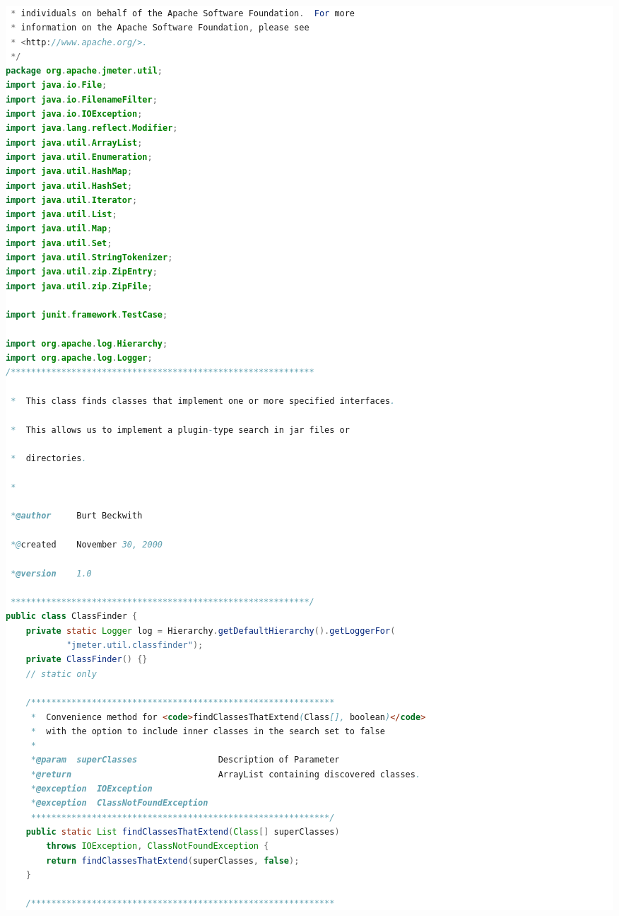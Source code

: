 ```java
 * individuals on behalf of the Apache Software Foundation.  For more
 * information on the Apache Software Foundation, please see
 * <http://www.apache.org/>.
 */
package org.apache.jmeter.util;
import java.io.File;
import java.io.FilenameFilter;
import java.io.IOException;
import java.lang.reflect.Modifier;
import java.util.ArrayList;
import java.util.Enumeration;
import java.util.HashMap;
import java.util.HashSet;
import java.util.Iterator;
import java.util.List;
import java.util.Map;
import java.util.Set;
import java.util.StringTokenizer;
import java.util.zip.ZipEntry;
import java.util.zip.ZipFile;

import junit.framework.TestCase;

import org.apache.log.Hierarchy;
import org.apache.log.Logger;
/************************************************************

 *  This class finds classes that implement one or more specified interfaces.

 *  This allows us to implement a plugin-type search in jar files or

 *  directories.

 *

 *@author     Burt Beckwith

 *@created    November 30, 2000

 *@version    1.0

 ***********************************************************/
public class ClassFinder {
	private static Logger log = Hierarchy.getDefaultHierarchy().getLoggerFor(
			"jmeter.util.classfinder");
	private ClassFinder() {}
	// static only
	
	/************************************************************	
	 *  Convenience method for <code>findClassesThatExtend(Class[], boolean)</code>	
	 *  with the option to include inner classes in the search set to false	
	 *	
	 *@param  superClasses                Description of Parameter	
	 *@return                             ArrayList containing discovered classes.	
	 *@exception  IOException	
	 *@exception  ClassNotFoundException	
	 ***********************************************************/
	public static List findClassesThatExtend(Class[] superClasses)
		throws IOException, ClassNotFoundException {
		return findClassesThatExtend(superClasses, false);
	}
	
	/************************************************************	
```